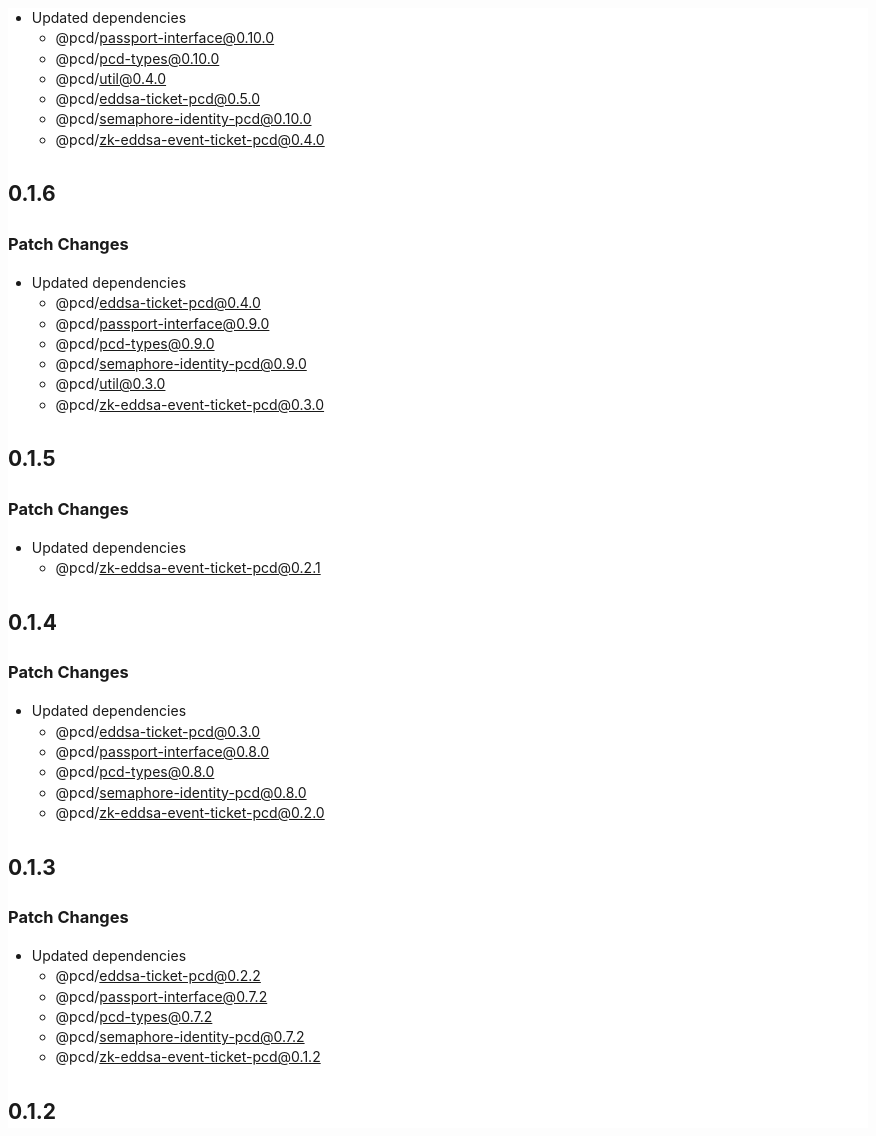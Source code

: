 - Updated dependencies
  - @pcd/passport-interface@0.10.0
  - @pcd/pcd-types@0.10.0
  - @pcd/util@0.4.0
  - @pcd/eddsa-ticket-pcd@0.5.0
  - @pcd/semaphore-identity-pcd@0.10.0
  - @pcd/zk-eddsa-event-ticket-pcd@0.4.0

## 0.1.6

### Patch Changes

- Updated dependencies
  - @pcd/eddsa-ticket-pcd@0.4.0
  - @pcd/passport-interface@0.9.0
  - @pcd/pcd-types@0.9.0
  - @pcd/semaphore-identity-pcd@0.9.0
  - @pcd/util@0.3.0
  - @pcd/zk-eddsa-event-ticket-pcd@0.3.0

## 0.1.5

### Patch Changes

- Updated dependencies
  - @pcd/zk-eddsa-event-ticket-pcd@0.2.1

## 0.1.4

### Patch Changes

- Updated dependencies
  - @pcd/eddsa-ticket-pcd@0.3.0
  - @pcd/passport-interface@0.8.0
  - @pcd/pcd-types@0.8.0
  - @pcd/semaphore-identity-pcd@0.8.0
  - @pcd/zk-eddsa-event-ticket-pcd@0.2.0

## 0.1.3

### Patch Changes

- Updated dependencies
  - @pcd/eddsa-ticket-pcd@0.2.2
  - @pcd/passport-interface@0.7.2
  - @pcd/pcd-types@0.7.2
  - @pcd/semaphore-identity-pcd@0.7.2
  - @pcd/zk-eddsa-event-ticket-pcd@0.1.2

## 0.1.2
